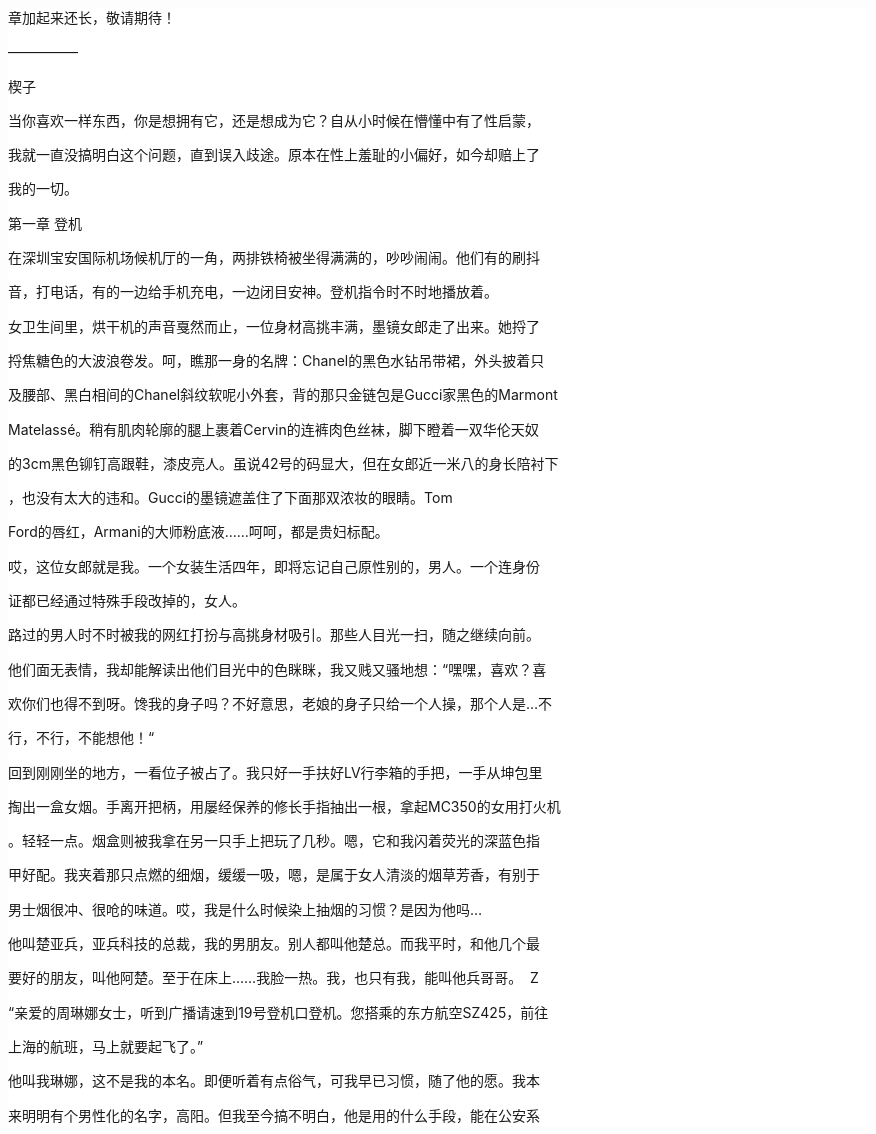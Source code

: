 章加起来还长，敬请期待！

—————

楔子

当你喜欢一样东西，你是想拥有它，还是想成为它？自从小时候在懵懂中有了性启蒙，

我就一直没搞明白这个问题，直到误入歧途。原本在性上羞耻的小偏好，如今却赔上了

我的一切。

第一章 登机

在深圳宝安国际机场候机厅的一角，两排铁椅被坐得满满的，吵吵闹闹。他们有的刷抖

音，打电话，有的一边给手机充电，一边闭目安神。登机指令时不时地播放着。

女卫生间里，烘干机的声音戛然而止，一位身材高挑丰满，墨镜女郎走了出来。她捋了

捋焦糖色的大波浪卷发。呵，瞧那一身的名牌：Chanel的黑色水钻吊带裙，外头披着只

及腰部、黑白相间的Chanel斜纹软呢小外套，背的那只金链包是Gucci家黑色的Marmont

Matelassé。稍有肌肉轮廓的腿上裹着Cervin的连裤肉色丝袜，脚下瞪着一双华伦天奴

的3cm黑色铆钉高跟鞋，漆皮亮人。虽说42号的码显大，但在女郎近一米八的身长陪衬下

，也没有太大的违和。Gucci的墨镜遮盖住了下面那双浓妆的眼睛。Tom

Ford的唇红，Armani的大师粉底液……呵呵，都是贵妇标配。

哎，这位女郎就是我。一个女装生活四年，即将忘记自己原性别的，男人。一个连身份

证都已经通过特殊手段改掉的，女人。

路过的男人时不时被我的网红打扮与高挑身材吸引。那些人目光一扫，随之继续向前。

他们面无表情，我却能解读出他们目光中的色眯眯，我又贱又骚地想：“嘿嘿，喜欢？喜

欢你们也得不到呀。馋我的身子吗？不好意思，老娘的身子只给一个人操，那个人是…不

行，不行，不能想他！“

回到刚刚坐的地方，一看位子被占了。我只好一手扶好LV行李箱的手把，一手从坤包里

掏出一盒女烟。手离开把柄，用屡经保养的修长手指抽出一根，拿起MC350的女用打火机

。轻轻一点。烟盒则被我拿在另一只手上把玩了几秒。嗯，它和我闪着荧光的深蓝色指

甲好配。我夹着那只点燃的细烟，缓缓一吸，嗯，是属于女人清淡的烟草芳香，有别于

男士烟很冲、很呛的味道。哎，我是什么时候染上抽烟的习惯？是因为他吗…

他叫楚亚兵，亚兵科技的总裁，我的男朋友。别人都叫他楚总。而我平时，和他几个最

要好的朋友，叫他阿楚。至于在床上……我脸一热。我，也只有我，能叫他兵哥哥。  Z

“亲爱的周琳娜女士，听到广播请速到19号登机口登机。您搭乘的东方航空SZ425，前往

上海的航班，马上就要起飞了。”

他叫我琳娜，这不是我的本名。即便听着有点俗气，可我早已习惯，随了他的愿。我本

来明明有个男性化的名字，高阳。但我至今搞不明白，他是用的什么手段，能在公安系
